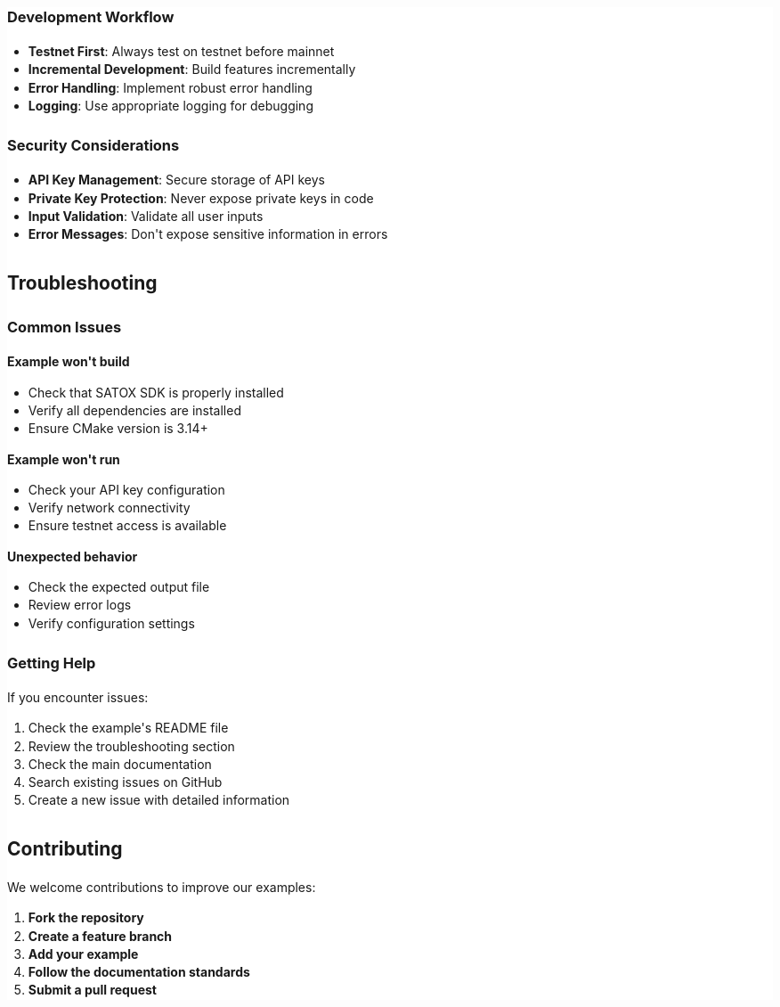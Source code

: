 ### Development Workflow

- **Testnet First**: Always test on testnet before mainnet
- **Incremental Development**: Build features incrementally
- **Error Handling**: Implement robust error handling
- **Logging**: Use appropriate logging for debugging

### Security Considerations

- **API Key Management**: Secure storage of API keys
- **Private Key Protection**: Never expose private keys in code
- **Input Validation**: Validate all user inputs
- **Error Messages**: Don't expose sensitive information in errors

## Troubleshooting

### Common Issues

**Example won't build**
- Check that SATOX SDK is properly installed
- Verify all dependencies are installed
- Ensure CMake version is 3.14+

**Example won't run**
- Check your API key configuration
- Verify network connectivity
- Ensure testnet access is available

**Unexpected behavior**
- Check the expected output file
- Review error logs
- Verify configuration settings

### Getting Help

If you encounter issues:

1. Check the example's README file
2. Review the troubleshooting section
3. Check the main documentation
4. Search existing issues on GitHub
5. Create a new issue with detailed information

## Contributing

We welcome contributions to improve our examples:

1. **Fork the repository**
2. **Create a feature branch**
3. **Add your example**
4. **Follow the documentation standards**
5. **Submit a pull request**
